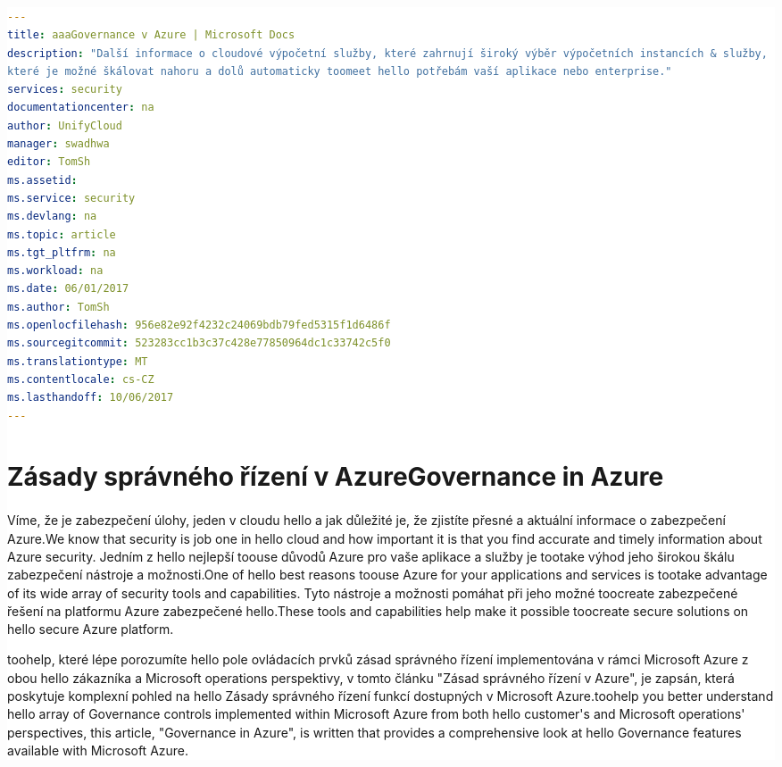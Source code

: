 ```yaml
---
title: aaaGovernance v Azure | Microsoft Docs
description: "Další informace o cloudové výpočetní služby, které zahrnují široký výběr výpočetních instancích & služby, které je možné škálovat nahoru a dolů automaticky toomeet hello potřebám vaší aplikace nebo enterprise."
services: security
documentationcenter: na
author: UnifyCloud
manager: swadhwa
editor: TomSh
ms.assetid: 
ms.service: security
ms.devlang: na
ms.topic: article
ms.tgt_pltfrm: na
ms.workload: na
ms.date: 06/01/2017
ms.author: TomSh
ms.openlocfilehash: 956e82e92f4232c24069bdb79fed5315f1d6486f
ms.sourcegitcommit: 523283cc1b3c37c428e77850964dc1c33742c5f0
ms.translationtype: MT
ms.contentlocale: cs-CZ
ms.lasthandoff: 10/06/2017
---
```

# <a name="governance-in-azure"></a><span data-ttu-id="0fa58-103">Zásady správného řízení v Azure</span><span class="sxs-lookup"><span data-stu-id="0fa58-103">Governance in Azure</span></span>

<span data-ttu-id="0fa58-104">Víme, že je zabezpečení úlohy, jeden v cloudu hello a jak důležité je, že zjistíte přesné a aktuální informace o zabezpečení Azure.</span><span class="sxs-lookup"><span data-stu-id="0fa58-104">We know that security is job one in hello cloud and how important it is that you find accurate and timely information about Azure security.</span></span> <span data-ttu-id="0fa58-105">Jedním z hello nejlepší toouse důvodů Azure pro vaše aplikace a služby je tootake výhod jeho širokou škálu zabezpečení nástroje a možnosti.</span><span class="sxs-lookup"><span data-stu-id="0fa58-105">One of hello best reasons toouse Azure for your applications and services is tootake advantage of its wide array of security tools and capabilities.</span></span> <span data-ttu-id="0fa58-106">Tyto nástroje a možnosti pomáhat při jeho možné toocreate zabezpečené řešení na platformu Azure zabezpečené hello.</span><span class="sxs-lookup"><span data-stu-id="0fa58-106">These tools and capabilities help make it possible toocreate secure solutions on hello secure Azure platform.</span></span>

<span data-ttu-id="0fa58-107">toohelp, které lépe porozumíte hello pole ovládacích prvků zásad správného řízení implementována v rámci Microsoft Azure z obou hello zákazníka a Microsoft operations perspektivy, v tomto článku "Zásad správného řízení v Azure", je zapsán, která poskytuje komplexní pohled na hello Zásady správného řízení funkcí dostupných v Microsoft Azure.</span><span class="sxs-lookup"><span data-stu-id="0fa58-107">toohelp you better understand hello array of Governance controls implemented within Microsoft Azure from both hello customer's and Microsoft operations' perspectives, this article, "Governance in Azure", is written that provides a comprehensive look at hello Governance features available with Microsoft Azure.</span></span>
